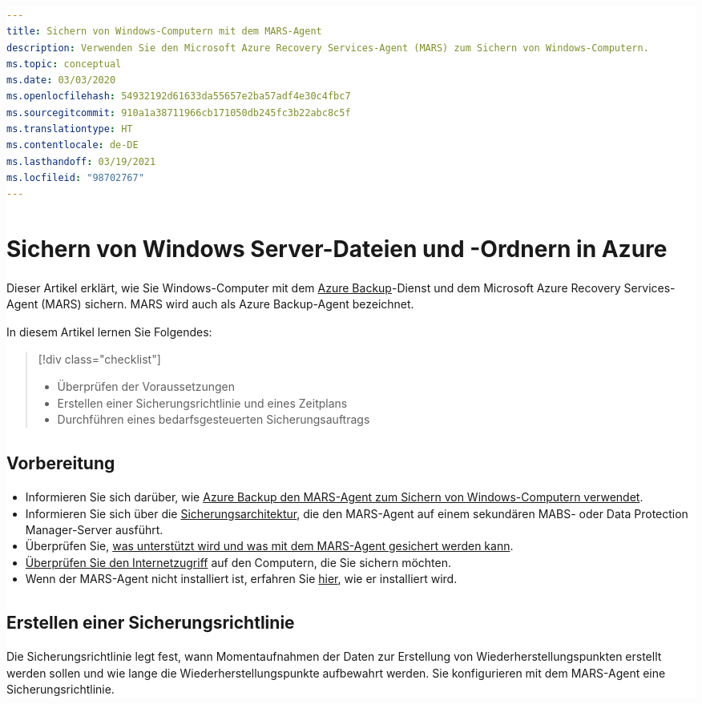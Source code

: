 ```yaml
---
title: Sichern von Windows-Computern mit dem MARS-Agent
description: Verwenden Sie den Microsoft Azure Recovery Services-Agent (MARS) zum Sichern von Windows-Computern.
ms.topic: conceptual
ms.date: 03/03/2020
ms.openlocfilehash: 54932192d61633da55657e2ba57adf4e30c4fbc7
ms.sourcegitcommit: 910a1a38711966cb171050db245fc3b22abc8c5f
ms.translationtype: HT
ms.contentlocale: de-DE
ms.lasthandoff: 03/19/2021
ms.locfileid: "98702767"
---
```

# <a name="back-up-windows-server-files-and-folders-to-azure"></a>Sichern von Windows Server-Dateien und -Ordnern in Azure

Dieser Artikel erklärt, wie Sie Windows-Computer mit dem [Azure Backup](backup-overview.md)-Dienst und dem Microsoft Azure Recovery Services-Agent (MARS) sichern. MARS wird auch als Azure Backup-Agent bezeichnet.

In diesem Artikel lernen Sie Folgendes:

> [!div class="checklist"]
>
> * Überprüfen der Voraussetzungen
> * Erstellen einer Sicherungsrichtlinie und eines Zeitplans
> * Durchführen eines bedarfsgesteuerten Sicherungsauftrags

## <a name="before-you-start"></a>Vorbereitung

* Informieren Sie sich darüber, wie [Azure Backup den MARS-Agent zum Sichern von Windows-Computern verwendet](backup-architecture.md#architecture-direct-backup-of-on-premises-windows-server-machines-or-azure-vm-files-or-folders).
* Informieren Sie sich über die [Sicherungsarchitektur](backup-architecture.md#architecture-back-up-to-dpmmabs), die den MARS-Agent auf einem sekundären MABS- oder Data Protection Manager-Server ausführt.
* Überprüfen Sie, [was unterstützt wird und was mit dem MARS-Agent gesichert werden kann](backup-support-matrix-mars-agent.md).
* [Überprüfen Sie den Internetzugriff](install-mars-agent.md#verify-internet-access) auf den Computern, die Sie sichern möchten.
* Wenn der MARS-Agent nicht installiert ist, erfahren Sie [hier](install-mars-agent.md), wie er installiert wird.

## <a name="create-a-backup-policy"></a>Erstellen einer Sicherungsrichtlinie

Die Sicherungsrichtlinie legt fest, wann Momentaufnahmen der Daten zur Erstellung von Wiederherstellungspunkten erstellt werden sollen und wie lange die Wiederherstellungspunkte aufbewahrt werden. Sie konfigurieren mit dem MARS-Agent eine Sicherungsrichtlinie.
